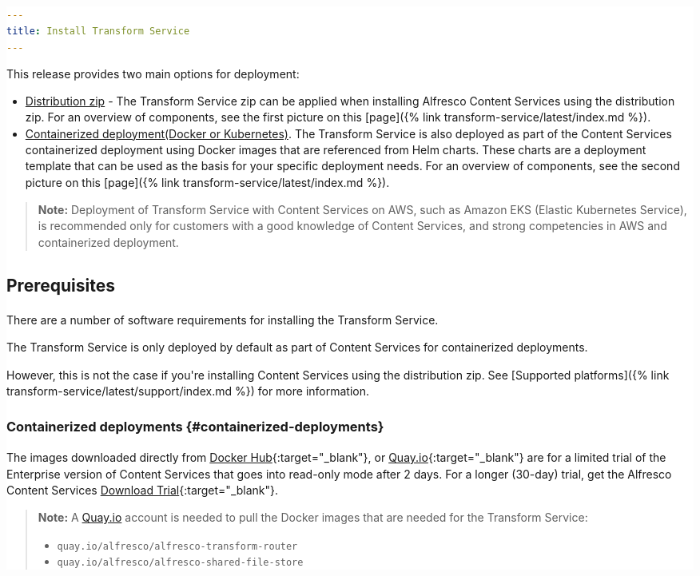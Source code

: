 ```yaml
---
title: Install Transform Service
---
```


This release provides two main options for deployment: 

* [Distribution zip](#prereq-non-containerized-deploy) - The Transform Service zip can be applied when installing 
  Alfresco Content Services using the distribution zip. For an overview of components, see the first picture on this 
  [page]({% link transform-service/latest/index.md %}). 
* [Containerized deployment(Docker or Kubernetes)](#containerized-deployments). The Transform Service is also deployed 
  as part of the Content Services containerized deployment using Docker images that are referenced from Helm charts. 
  These charts are a deployment template that can be used as the basis for your specific deployment needs.
  For an overview of components, see the second picture on this [page]({% link transform-service/latest/index.md %}).
  
>**Note:** Deployment of Transform Service with Content Services on AWS, such as Amazon EKS (Elastic Kubernetes Service), 
>is recommended only for customers with a good knowledge of Content Services, and strong competencies in AWS and 
>containerized deployment.

## Prerequisites
There are a number of software requirements for installing the Transform Service.

The Transform Service is only deployed by default as part of Content Services for containerized deployments.

However, this is not the case if you're installing Content Services using the distribution zip. 
See [Supported platforms]({% link transform-service/latest/support/index.md %}) for more information.

### Containerized deployments {#containerized-deployments}
The images downloaded directly from [Docker Hub](https://hub.docker.com/u/alfresco/){:target="_blank"}, or 
[Quay.io](https://quay.io/){:target="_blank"} are for a limited trial of the Enterprise version of Content Services that 
goes into read-only mode after 2 days. For a longer (30-day) trial, get the Alfresco Content Services 
[Download Trial](https://www.hyland.com/en/resources/alfresco-ecm-download){:target="_blank"}.

> **Note:** A [Quay.io](https://quay.io/) account is needed to pull the Docker images that are needed for the Transform Service:
>
> * `quay.io/alfresco/alfresco-transform-router`
> * `quay.io/alfresco/alfresco-shared-file-store`
